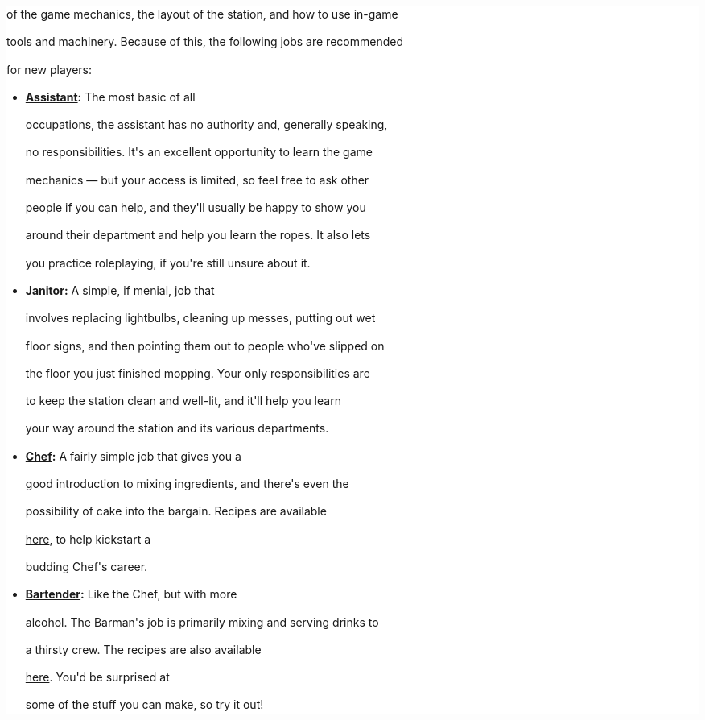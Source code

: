 of the game mechanics, the layout of the station, and how to use in-game

tools and machinery. Because of this, the following jobs are recommended

for new players:



-   **[Assistant](/wiki/Assistant "wikilink"):** The most basic of all

    occupations, the assistant has no authority and, generally speaking,

    no responsibilities. It's an excellent opportunity to learn the game

    mechanics — but your access is limited, so feel free to ask other

    people if you can help, and they'll usually be happy to show you

    around their department and help you learn the ropes. It also lets

    you practice roleplaying, if you're still unsure about it.







-   **[Janitor](/wiki/Janitor "wikilink"):** A simple, if menial, job that

    involves replacing lightbulbs, cleaning up messes, putting out wet

    floor signs, and then pointing them out to people who've slipped on

    the floor you just finished mopping. Your only responsibilities are

    to keep the station clean and well-lit, and it'll help you learn

    your way around the station and its various departments.







-   **[Chef](/wiki/Chef "wikilink"):** A fairly simple job that gives you a

    good introduction to mixing ingredients, and there's even the

    possibility of cake into the bargain. Recipes are available

    [here](/wiki/Guide_to_Food_and_Drink "wikilink"), to help kickstart a

    budding Chef's career.







-   **[Bartender](/wiki/Bartender "wikilink"):** Like the Chef, but with more

    alcohol. The Barman's job is primarily mixing and serving drinks to

    a thirsty crew. The recipes are also available

    [here](/wiki/Guide_to_Food_and_Drink "wikilink"). You'd be surprised at

    some of the stuff you can make, so try it out!

